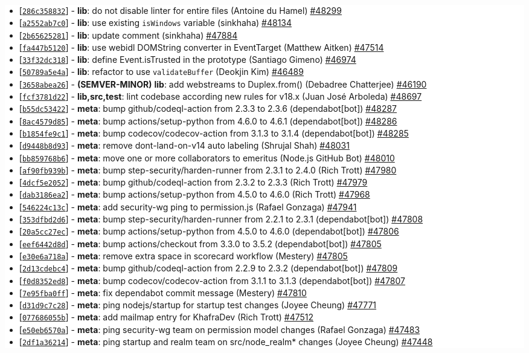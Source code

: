 * \[[`286c358832`](https://github.com/nodejs/node/commit/286c358832)] - **lib**: do not disable linter for entire files (Antoine du Hamel) [#48299](https://github.com/nodejs/node/pull/48299)
* \[[`a2552ab7c0`](https://github.com/nodejs/node/commit/a2552ab7c0)] - **lib**: use existing `isWindows` variable (sinkhaha) [#48134](https://github.com/nodejs/node/pull/48134)
* \[[`2b65625281`](https://github.com/nodejs/node/commit/2b65625281)] - **lib**: update comment (sinkhaha) [#47884](https://github.com/nodejs/node/pull/47884)
* \[[`fa447b5120`](https://github.com/nodejs/node/commit/fa447b5120)] - **lib**: use webidl DOMString converter in EventTarget (Matthew Aitken) [#47514](https://github.com/nodejs/node/pull/47514)
* \[[`33f32dc318`](https://github.com/nodejs/node/commit/33f32dc318)] - **lib**: define Event.isTrusted in the prototype (Santiago Gimeno) [#46974](https://github.com/nodejs/node/pull/46974)
* \[[`50789a5e4a`](https://github.com/nodejs/node/commit/50789a5e4a)] - **lib**: refactor to use `validateBuffer` (Deokjin Kim) [#46489](https://github.com/nodejs/node/pull/46489)
* \[[`3658abea26`](https://github.com/nodejs/node/commit/3658abea26)] - **(SEMVER-MINOR)** **lib**: add webstreams to Duplex.from() (Debadree Chatterjee) [#46190](https://github.com/nodejs/node/pull/46190)
* \[[`fcf3781d22`](https://github.com/nodejs/node/commit/fcf3781d22)] - **lib,src,test**: lint codebase according new rules for v18.x (Juan José Arboleda) [#48697](https://github.com/nodejs/node/pull/48697)
* \[[`b55dc53422`](https://github.com/nodejs/node/commit/b55dc53422)] - **meta**: bump github/codeql-action from 2.3.3 to 2.3.6 (dependabot\[bot]) [#48287](https://github.com/nodejs/node/pull/48287)
* \[[`8ac4579d85`](https://github.com/nodejs/node/commit/8ac4579d85)] - **meta**: bump actions/setup-python from 4.6.0 to 4.6.1 (dependabot\[bot]) [#48286](https://github.com/nodejs/node/pull/48286)
* \[[`b1854fe9c1`](https://github.com/nodejs/node/commit/b1854fe9c1)] - **meta**: bump codecov/codecov-action from 3.1.3 to 3.1.4 (dependabot\[bot]) [#48285](https://github.com/nodejs/node/pull/48285)
* \[[`d9448b8d93`](https://github.com/nodejs/node/commit/d9448b8d93)] - **meta**: remove dont-land-on-v14 auto labeling (Shrujal Shah) [#48031](https://github.com/nodejs/node/pull/48031)
* \[[`bb859768b6`](https://github.com/nodejs/node/commit/bb859768b6)] - **meta**: move one or more collaborators to emeritus (Node.js GitHub Bot) [#48010](https://github.com/nodejs/node/pull/48010)
* \[[`af90fb939b`](https://github.com/nodejs/node/commit/af90fb939b)] - **meta**: bump step-security/harden-runner from 2.3.1 to 2.4.0 (Rich Trott) [#47980](https://github.com/nodejs/node/pull/47980)
* \[[`4dcf5e2052`](https://github.com/nodejs/node/commit/4dcf5e2052)] - **meta**: bump github/codeql-action from 2.3.2 to 2.3.3 (Rich Trott) [#47979](https://github.com/nodejs/node/pull/47979)
* \[[`dab3186ea2`](https://github.com/nodejs/node/commit/dab3186ea2)] - **meta**: bump actions/setup-python from 4.5.0 to 4.6.0 (Rich Trott) [#47968](https://github.com/nodejs/node/pull/47968)
* \[[`546224c13c`](https://github.com/nodejs/node/commit/546224c13c)] - **meta**: add security-wg ping to permission.js (Rafael Gonzaga) [#47941](https://github.com/nodejs/node/pull/47941)
* \[[`353dfbd2d6`](https://github.com/nodejs/node/commit/353dfbd2d6)] - **meta**: bump step-security/harden-runner from 2.2.1 to 2.3.1 (dependabot\[bot]) [#47808](https://github.com/nodejs/node/pull/47808)
* \[[`20a5cc27ec`](https://github.com/nodejs/node/commit/20a5cc27ec)] - **meta**: bump actions/setup-python from 4.5.0 to 4.6.0 (dependabot\[bot]) [#47806](https://github.com/nodejs/node/pull/47806)
* \[[`eef6442d8d`](https://github.com/nodejs/node/commit/eef6442d8d)] - **meta**: bump actions/checkout from 3.3.0 to 3.5.2 (dependabot\[bot]) [#47805](https://github.com/nodejs/node/pull/47805)
* \[[`e30e6a718a`](https://github.com/nodejs/node/commit/e30e6a718a)] - **meta**: remove extra space in scorecard workflow (Mestery) [#47805](https://github.com/nodejs/node/pull/47805)
* \[[`2d13cdebc4`](https://github.com/nodejs/node/commit/2d13cdebc4)] - **meta**: bump github/codeql-action from 2.2.9 to 2.3.2 (dependabot\[bot]) [#47809](https://github.com/nodejs/node/pull/47809)
* \[[`f0d8352ed8`](https://github.com/nodejs/node/commit/f0d8352ed8)] - **meta**: bump codecov/codecov-action from 3.1.1 to 3.1.3 (dependabot\[bot]) [#47807](https://github.com/nodejs/node/pull/47807)
* \[[`7e95fba0ff`](https://github.com/nodejs/node/commit/7e95fba0ff)] - **meta**: fix dependabot commit message (Mestery) [#47810](https://github.com/nodejs/node/pull/47810)
* \[[`d31d9c7c28`](https://github.com/nodejs/node/commit/d31d9c7c28)] - **meta**: ping nodejs/startup for startup test changes (Joyee Cheung) [#47771](https://github.com/nodejs/node/pull/47771)
* \[[`077686055b`](https://github.com/nodejs/node/commit/077686055b)] - **meta**: add mailmap entry for KhafraDev (Rich Trott) [#47512](https://github.com/nodejs/node/pull/47512)
* \[[`e50eb6570a`](https://github.com/nodejs/node/commit/e50eb6570a)] - **meta**: ping security-wg team on permission model changes (Rafael Gonzaga) [#47483](https://github.com/nodejs/node/pull/47483)
* \[[`2df1a36214`](https://github.com/nodejs/node/commit/2df1a36214)] - **meta**: ping startup and realm team on src/node\_realm\* changes (Joyee Cheung) [#47448](https://github.com/nodejs/node/pull/47448)